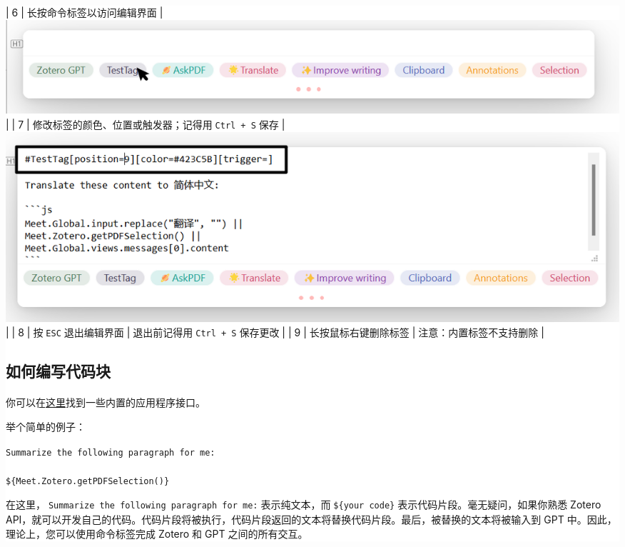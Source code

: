 | 6    | 长按命令标签以访问编辑界面                           | ![命令标签](../../assets/images/zotero-plugin-gpt/image-zoterogpt-命令标签.png)     |
| 7    | 修改标签的颜色、位置或触发器；记得用 `Ctrl + S` 保存 | ![标签的属性](../../assets/images/zotero-plugin-gpt/image-zoterogpt-标签的属性.png) |
| 8    | 按 `ESC` 退出编辑界面                                | 退出前记得用 `Ctrl + S` 保存更改                                                    |
| 9    | 长按鼠标右键删除标签                                 | 注意：内置标签不支持删除                                                            |

## 如何编写代码块

你可以在[这里](https://github.com/MuiseDestiny/zotero-gpt/blob/bootstrap/src/modules/Meet/api.ts)找到一些内置的应用程序接口。

举个简单的例子：

```
Summarize the following paragraph for me:

${Meet.Zotero.getPDFSelection()}
```

在这里， `Summarize the following paragraph for me:` 表示纯文本，而 `${your code}` 表示代码片段。毫无疑问，如果你熟悉 Zotero API，就可以开发自己的代码。代码片段将被执行，代码片段返回的文本将替换代码片段。最后，被替换的文本将被输入到 GPT 中。因此，理论上，您可以使用命令标签完成 Zotero 和 GPT 之间的所有交互。
